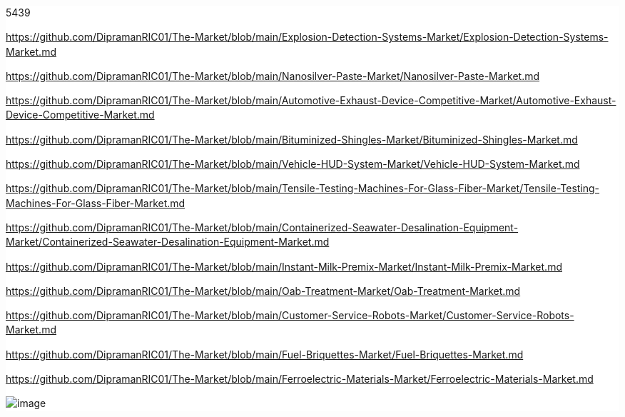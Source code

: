 5439</p><p><a href="https://github.com/DipramanRIC01/The-Market/blob/main/Explosion-Detection-Systems-Market/Explosion-Detection-Systems-Market.md">https://github.com/DipramanRIC01/The-Market/blob/main/Explosion-Detection-Systems-Market/Explosion-Detection-Systems-Market.md</a></p><p><a href="https://github.com/DipramanRIC01/The-Market/blob/main/Nanosilver-Paste-Market/Nanosilver-Paste-Market.md">https://github.com/DipramanRIC01/The-Market/blob/main/Nanosilver-Paste-Market/Nanosilver-Paste-Market.md</a></p><p><a href="https://github.com/DipramanRIC01/The-Market/blob/main/Automotive-Exhaust-Device-Competitive-Market/Automotive-Exhaust-Device-Competitive-Market.md">https://github.com/DipramanRIC01/The-Market/blob/main/Automotive-Exhaust-Device-Competitive-Market/Automotive-Exhaust-Device-Competitive-Market.md</a></p><p><a href="https://github.com/DipramanRIC01/The-Market/blob/main/Bituminized-Shingles-Market/Bituminized-Shingles-Market.md">https://github.com/DipramanRIC01/The-Market/blob/main/Bituminized-Shingles-Market/Bituminized-Shingles-Market.md</a></p><p><a href="https://github.com/DipramanRIC01/The-Market/blob/main/Vehicle-HUD-System-Market/Vehicle-HUD-System-Market.md">https://github.com/DipramanRIC01/The-Market/blob/main/Vehicle-HUD-System-Market/Vehicle-HUD-System-Market.md</a></p><p><a href="https://github.com/DipramanRIC01/The-Market/blob/main/Tensile-Testing-Machines-For-Glass-Fiber-Market/Tensile-Testing-Machines-For-Glass-Fiber-Market.md">https://github.com/DipramanRIC01/The-Market/blob/main/Tensile-Testing-Machines-For-Glass-Fiber-Market/Tensile-Testing-Machines-For-Glass-Fiber-Market.md</a></p><p><a href="https://github.com/DipramanRIC01/The-Market/blob/main/Containerized-Seawater-Desalination-Equipment-Market/Containerized-Seawater-Desalination-Equipment-Market.md">https://github.com/DipramanRIC01/The-Market/blob/main/Containerized-Seawater-Desalination-Equipment-Market/Containerized-Seawater-Desalination-Equipment-Market.md</a></p><p><a href="https://github.com/DipramanRIC01/The-Market/blob/main/Instant-Milk-Premix-Market/Instant-Milk-Premix-Market.md">https://github.com/DipramanRIC01/The-Market/blob/main/Instant-Milk-Premix-Market/Instant-Milk-Premix-Market.md</a></p><p><a href="https://github.com/DipramanRIC01/The-Market/blob/main/Oab-Treatment-Market/Oab-Treatment-Market.md">https://github.com/DipramanRIC01/The-Market/blob/main/Oab-Treatment-Market/Oab-Treatment-Market.md</a></p><p><a href="https://github.com/DipramanRIC01/The-Market/blob/main/Customer-Service-Robots-Market/Customer-Service-Robots-Market.md">https://github.com/DipramanRIC01/The-Market/blob/main/Customer-Service-Robots-Market/Customer-Service-Robots-Market.md</a></p><p><a href="https://github.com/DipramanRIC01/The-Market/blob/main/Fuel-Briquettes-Market/Fuel-Briquettes-Market.md">https://github.com/DipramanRIC01/The-Market/blob/main/Fuel-Briquettes-Market/Fuel-Briquettes-Market.md</a></p><p><a href="https://github.com/DipramanRIC01/The-Market/blob/main/Ferroelectric-Materials-Market/Ferroelectric-Materials-Market.md">https://github.com/DipramanRIC01/The-Market/blob/main/Ferroelectric-Materials-Market/Ferroelectric-Materials-Market.md</a></p>
![image](https://github.com/user-attachments/assets/68bc43ed-b2c3-4197-af2c-81e82705fb3c)
